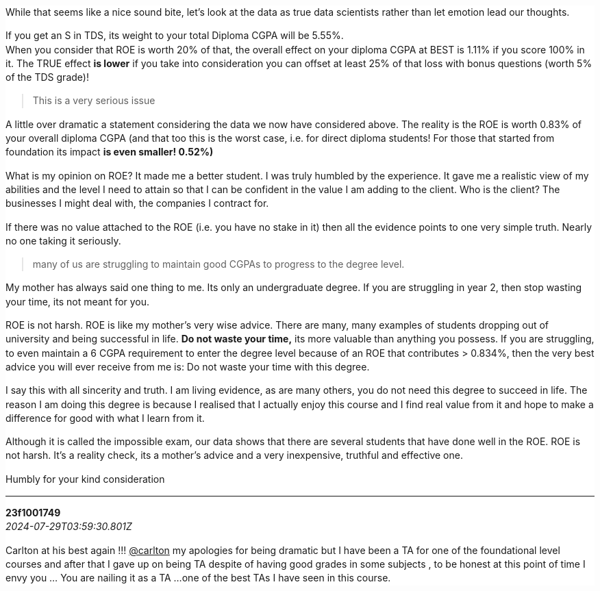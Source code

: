 While that seems like a nice sound bite, let’s look at the data as true data scientists rather than let emotion lead our thoughts.

If you get an S in TDS, its weight to your total Diploma CGPA will be 5.55%.  
When you consider that ROE is worth 20% of that, the overall effect on your diploma CGPA at BEST is 1.11% if you score 100% in it. The TRUE effect **is lower** if you take into consideration you can offset at least 25% of that loss with bonus questions (worth 5% of the TDS grade)!

> This is a very serious issue

A little over dramatic a statement considering the data we now have considered above. The reality is the ROE is worth 0.83% of your overall diploma CGPA (and that too this is the worst case, i.e. for direct diploma students! For those that started from foundation its impact **is even smaller! 0.52%)**

What is my opinion on ROE? It made me a better student. I was truly humbled by the experience. It gave me a realistic view of my abilities and the level I need to attain so that I can be confident in the value I am adding to the client. Who is the client? The businesses I might deal with, the companies I contract for.

If there was no value attached to the ROE (i.e. you have no stake in it) then all the evidence points to one very simple truth. Nearly no one taking it seriously.

> many of us are struggling to maintain good CGPAs to progress to the degree level.

My mother has always said one thing to me. Its only an undergraduate degree. If you are struggling in year 2, then stop wasting your time, its not meant for you.

ROE is not harsh. ROE is like my mother’s very wise advice. There are many, many examples of students dropping out of university and being successful in life. **Do not waste your time,** its more valuable than anything you possess. If you are struggling, to even maintain a 6 CGPA requirement to enter the degree level because of an ROE that contributes > 0.834%, then the very best advice you will ever receive from me is: Do not waste your time with this degree.

I say this with all sincerity and truth. I am living evidence, as are many others, you do not need this degree to succeed in life. The reason I am doing this degree is because I realised that I actually enjoy this course and I find real value from it and hope to make a difference for good with what I learn from it.

Although it is called the impossible exam, our data shows that there are several students that have done well in the ROE. ROE is not harsh. It’s a reality check, its a mother’s advice and a very inexpensive, truthful and effective one.

Humbly for your kind consideration




---
**23f1001749**  
*2024-07-29T03:59:30.801Z*


Carlton at his best again !!! [@carlton](/u/carlton) my apologies for being dramatic but I have been a TA for one of the foundational level courses and after that I gave up on being TA despite of having good grades in some subjects , to be honest at this point of time I envy you … You are nailing it as a TA …one of the best TAs I have seen in this course.

